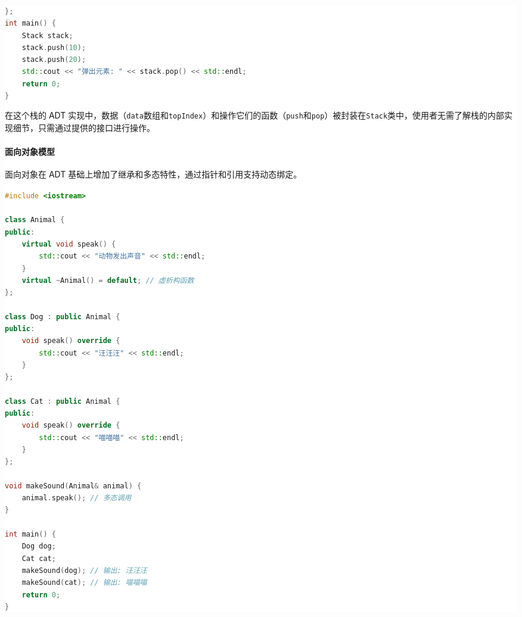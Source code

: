 ```cpp
};
int main() {
    Stack stack;
    stack.push(10);
    stack.push(20);
    std::cout << "弹出元素: " << stack.pop() << std::endl;
    return 0;
}
```

在这个栈的 ADT 实现中，数据（`data`数组和`topIndex`）和操作它们的函数（`push`和`pop`）被封装在`Stack`类中，使用者无需了解栈的内部实现细节，只需通过提供的接口进行操作。

#### 面向对象模型

面向对象在 ADT 基础上增加了继承和多态特性，通过指针和引用支持动态绑定。

```cpp
#include <iostream>

class Animal {
public:
    virtual void speak() {
        std::cout << "动物发出声音" << std::endl;
    }
    virtual ~Animal() = default; // 虚析构函数
};

class Dog : public Animal {
public:
    void speak() override {
        std::cout << "汪汪汪" << std::endl;
    }
};

class Cat : public Animal {
public:
    void speak() override {
        std::cout << "喵喵喵" << std::endl;
    }
};

void makeSound(Animal& animal) {
    animal.speak(); // 多态调用
}

int main() {
    Dog dog;
    Cat cat;
    makeSound(dog); // 输出: 汪汪汪
    makeSound(cat); // 输出: 喵喵喵
    return 0;
}
```
